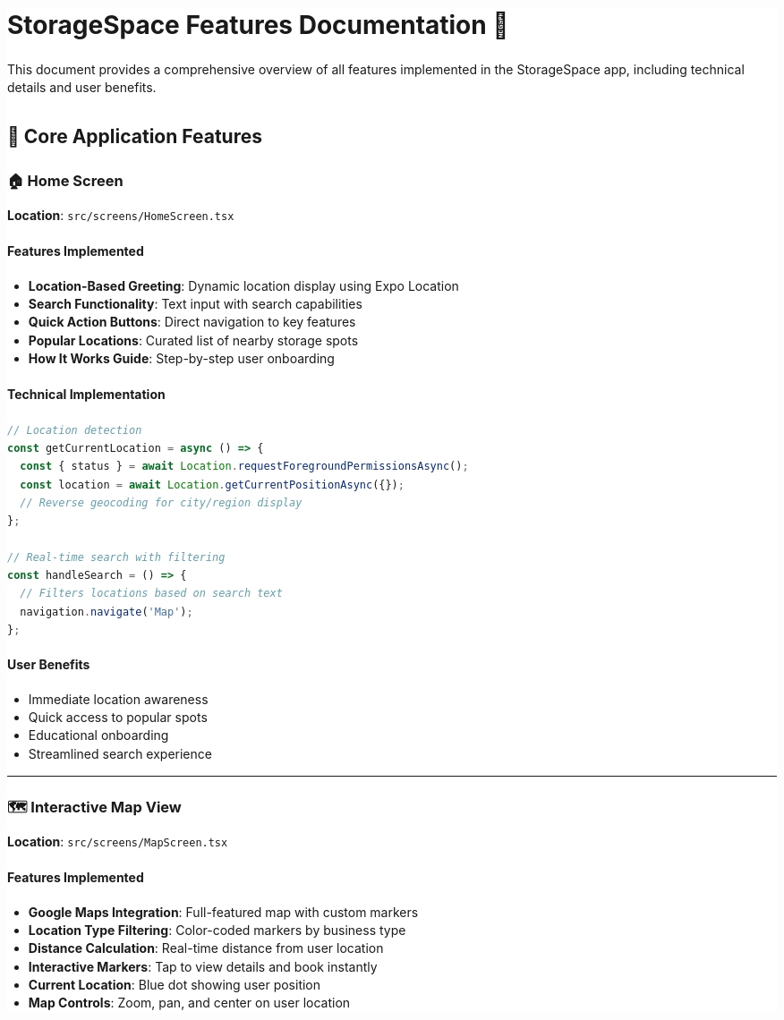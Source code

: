 # StorageSpace Features Documentation 🎯

This document provides a comprehensive overview of all features implemented in the StorageSpace app, including technical details and user benefits.

## 📱 Core Application Features

### 🏠 Home Screen
**Location**: `src/screens/HomeScreen.tsx`

#### Features Implemented
- **Location-Based Greeting**: Dynamic location display using Expo Location
- **Search Functionality**: Text input with search capabilities
- **Quick Action Buttons**: Direct navigation to key features
- **Popular Locations**: Curated list of nearby storage spots
- **How It Works Guide**: Step-by-step user onboarding

#### Technical Implementation
```typescript
// Location detection
const getCurrentLocation = async () => {
  const { status } = await Location.requestForegroundPermissionsAsync();
  const location = await Location.getCurrentPositionAsync({});
  // Reverse geocoding for city/region display
};

// Real-time search with filtering
const handleSearch = () => {
  // Filters locations based on search text
  navigation.navigate('Map');
};
```

#### User Benefits
- Immediate location awareness
- Quick access to popular spots
- Educational onboarding
- Streamlined search experience

---

### 🗺️ Interactive Map View
**Location**: `src/screens/MapScreen.tsx`

#### Features Implemented
- **Google Maps Integration**: Full-featured map with custom markers
- **Location Type Filtering**: Color-coded markers by business type
- **Distance Calculation**: Real-time distance from user location
- **Interactive Markers**: Tap to view details and book instantly
- **Current Location**: Blue dot showing user position
- **Map Controls**: Zoom, pan, and center on user location
